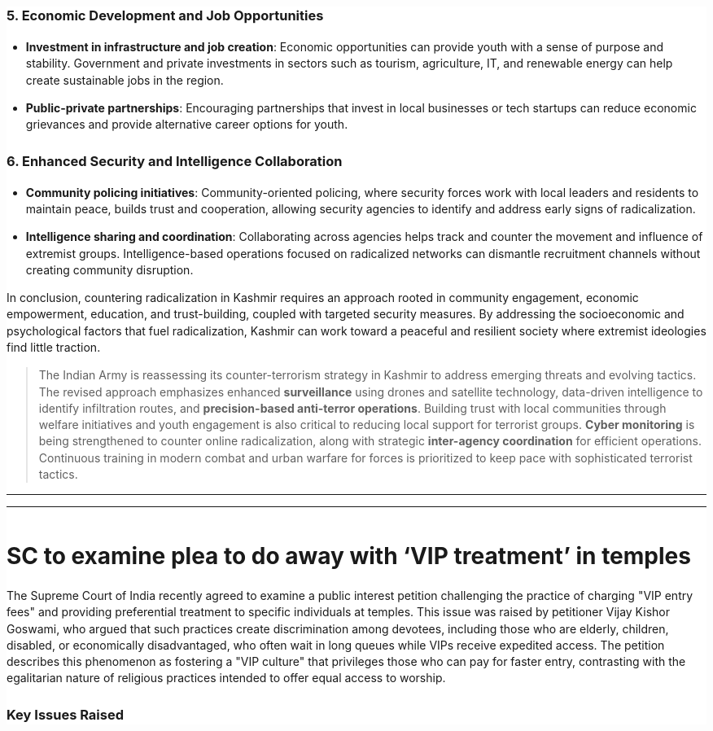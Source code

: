 
### 5. **Economic Development and Job Opportunities**

   - **Investment in infrastructure and job creation**: Economic opportunities can provide youth with a sense of purpose and stability. Government and private investments in sectors such as tourism, agriculture, IT, and renewable energy can help create sustainable jobs in the region.

   - **Public-private partnerships**: Encouraging partnerships that invest in local businesses or tech startups can reduce economic grievances and provide alternative career options for youth.



### 6. **Enhanced Security and Intelligence Collaboration**

   - **Community policing initiatives**: Community-oriented policing, where security forces work with local leaders and residents to maintain peace, builds trust and cooperation, allowing security agencies to identify and address early signs of radicalization.

   - **Intelligence sharing and coordination**: Collaborating across agencies helps track and counter the movement and influence of extremist groups. Intelligence-based operations focused on radicalized networks can dismantle recruitment channels without creating community disruption.



In conclusion, countering radicalization in Kashmir requires an approach rooted in community engagement, economic empowerment, education, and trust-building, coupled with targeted security measures. By addressing the socioeconomic and psychological factors that fuel radicalization, Kashmir can work toward a peaceful and resilient society where extremist ideologies find little traction.

> The Indian Army is reassessing its counter-terrorism strategy in Kashmir to address emerging threats and evolving tactics. The revised approach emphasizes enhanced **surveillance** using drones and satellite technology, data-driven intelligence to identify infiltration routes, and **precision-based anti-terror operations**. Building trust with local communities through welfare initiatives and youth engagement is also critical to reducing local support for terrorist groups. **Cyber monitoring** is being strengthened to counter online radicalization, along with strategic **inter-agency coordination** for efficient operations. Continuous training in modern combat and urban warfare for forces is prioritized to keep pace with sophisticated terrorist tactics.

---
---
# SC to examine plea to do away with ‘VIP treatment’ in temples

The Supreme Court of India recently agreed to examine a public interest petition challenging the practice of charging "VIP entry fees" and providing preferential treatment to specific individuals at temples. This issue was raised by petitioner Vijay Kishor Goswami, who argued that such practices create discrimination among devotees, including those who are elderly, children, disabled, or economically disadvantaged, who often wait in long queues while VIPs receive expedited access. The petition describes this phenomenon as fostering a "VIP culture" that privileges those who can pay for faster entry, contrasting with the egalitarian nature of religious practices intended to offer equal access to worship.



### Key Issues Raised
